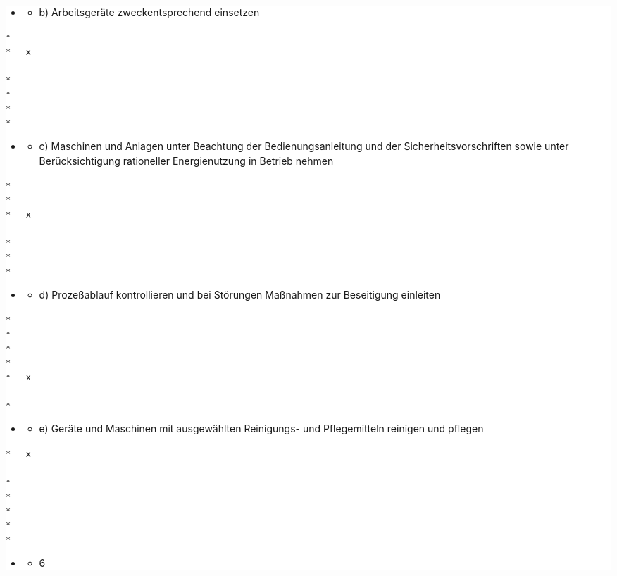 *    *
        b)  Arbeitsgeräte zweckentsprechend einsetzen




    *
    *   x

    *
    *
    *
    *

*    *
        c)  Maschinen und Anlagen unter Beachtung der Bedienungsanleitung und der
            Sicherheitsvorschriften sowie unter Berücksichtigung rationeller
            Energienutzung in Betrieb nehmen




    *
    *
    *   x

    *
    *
    *

*    *
        d)  Prozeßablauf kontrollieren und bei Störungen Maßnahmen zur Beseitigung
            einleiten




    *
    *
    *
    *
    *   x

    *

*    *
        e)  Geräte und Maschinen mit ausgewählten Reinigungs- und Pflegemitteln
            reinigen und pflegen




    *   x

    *
    *
    *
    *
    *

*    *   6
